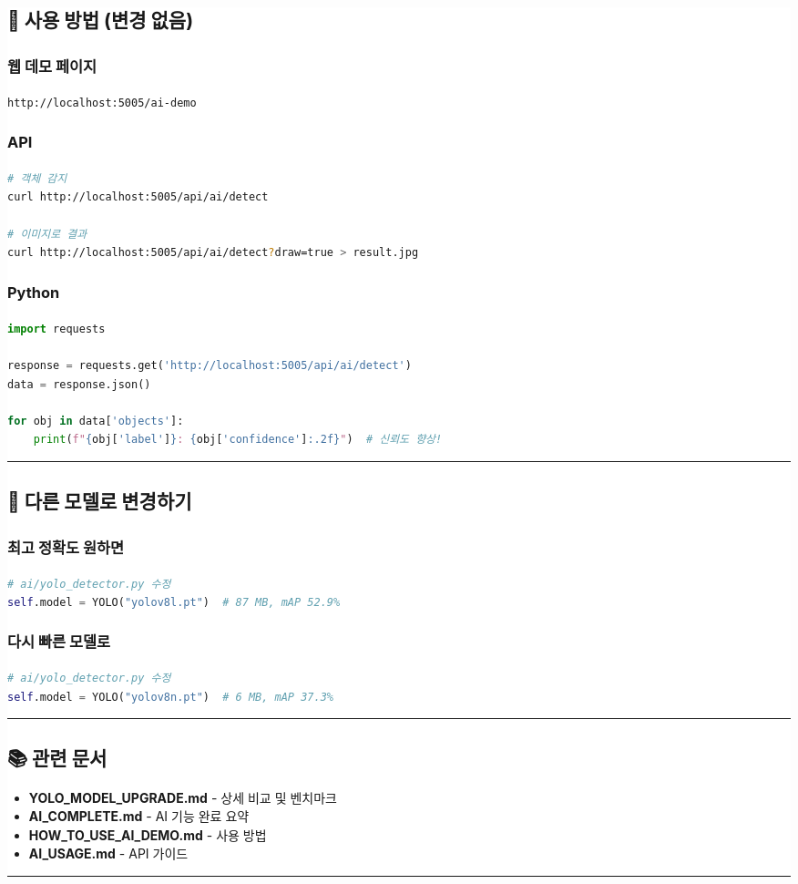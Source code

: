 
## 🚀 사용 방법 (변경 없음)

### 웹 데모 페이지
```
http://localhost:5005/ai-demo
```

### API
```bash
# 객체 감지
curl http://localhost:5005/api/ai/detect

# 이미지로 결과
curl http://localhost:5005/api/ai/detect?draw=true > result.jpg
```

### Python
```python
import requests

response = requests.get('http://localhost:5005/api/ai/detect')
data = response.json()

for obj in data['objects']:
    print(f"{obj['label']}: {obj['confidence']:.2f}")  # 신뢰도 향상!
```

---

## 🔧 다른 모델로 변경하기

### 최고 정확도 원하면
```python
# ai/yolo_detector.py 수정
self.model = YOLO("yolov8l.pt")  # 87 MB, mAP 52.9%
```

### 다시 빠른 모델로
```python
# ai/yolo_detector.py 수정
self.model = YOLO("yolov8n.pt")  # 6 MB, mAP 37.3%
```

---

## 📚 관련 문서

- **YOLO_MODEL_UPGRADE.md** - 상세 비교 및 벤치마크
- **AI_COMPLETE.md** - AI 기능 완료 요약
- **HOW_TO_USE_AI_DEMO.md** - 사용 방법
- **AI_USAGE.md** - API 가이드

---